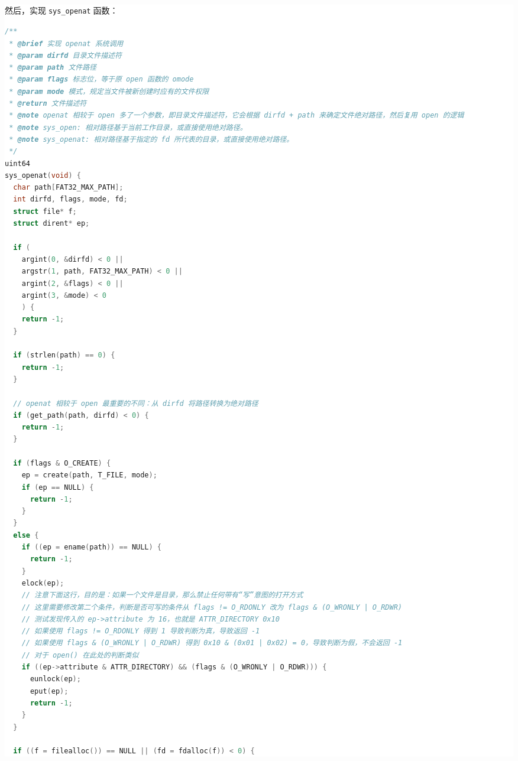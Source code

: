 然后，实现 `sys_openat` 函数：

```c
/**
 * @brief 实现 openat 系统调用
 * @param dirfd 目录文件描述符
 * @param path 文件路径
 * @param flags 标志位，等于原 open 函数的 omode
 * @param mode 模式，规定当文件被新创建时应有的文件权限
 * @return 文件描述符
 * @note openat 相较于 open 多了一个参数，即目录文件描述符，它会根据 dirfd + path 来确定文件绝对路径，然后复用 open 的逻辑
 * @note sys_open: 相对路径基于当前工作目录，或直接使用绝对路径。
 * @note sys_openat: 相对路径基于指定的 fd 所代表的目录，或直接使用绝对路径。
 */
uint64
sys_openat(void) {
  char path[FAT32_MAX_PATH];
  int dirfd, flags, mode, fd;
  struct file* f;
  struct dirent* ep;

  if (
    argint(0, &dirfd) < 0 ||
    argstr(1, path, FAT32_MAX_PATH) < 0 ||
    argint(2, &flags) < 0 ||
    argint(3, &mode) < 0
    ) {
    return -1;
  }

  if (strlen(path) == 0) {
    return -1;
  }

  // openat 相较于 open 最重要的不同：从 dirfd 将路径转换为绝对路径
  if (get_path(path, dirfd) < 0) {
    return -1;
  }

  if (flags & O_CREATE) {
    ep = create(path, T_FILE, mode);
    if (ep == NULL) {
      return -1;
    }
  }
  else {
    if ((ep = ename(path)) == NULL) {
      return -1;
    }
    elock(ep);
    // 注意下面这行，目的是：如果一个文件是目录，那么禁止任何带有“写”意图的打开方式
    // 这里需要修改第二个条件，判断是否可写的条件从 flags != O_RDONLY 改为 flags & (O_WRONLY | O_RDWR)
    // 测试发现传入的 ep->attribute 为 16，也就是 ATTR_DIRECTORY 0x10
    // 如果使用 flags != O_RDONLY 得到 1 导致判断为真，导致返回 -1
    // 如果使用 flags & (O_WRONLY | O_RDWR) 得到 0x10 & (0x01 | 0x02) = 0，导致判断为假，不会返回 -1
    // 对于 open() 在此处的判断类似
    if ((ep->attribute & ATTR_DIRECTORY) && (flags & (O_WRONLY | O_RDWR))) {
      eunlock(ep);
      eput(ep);
      return -1;
    }
  }

  if ((f = filealloc()) == NULL || (fd = fdalloc(f)) < 0) {
```